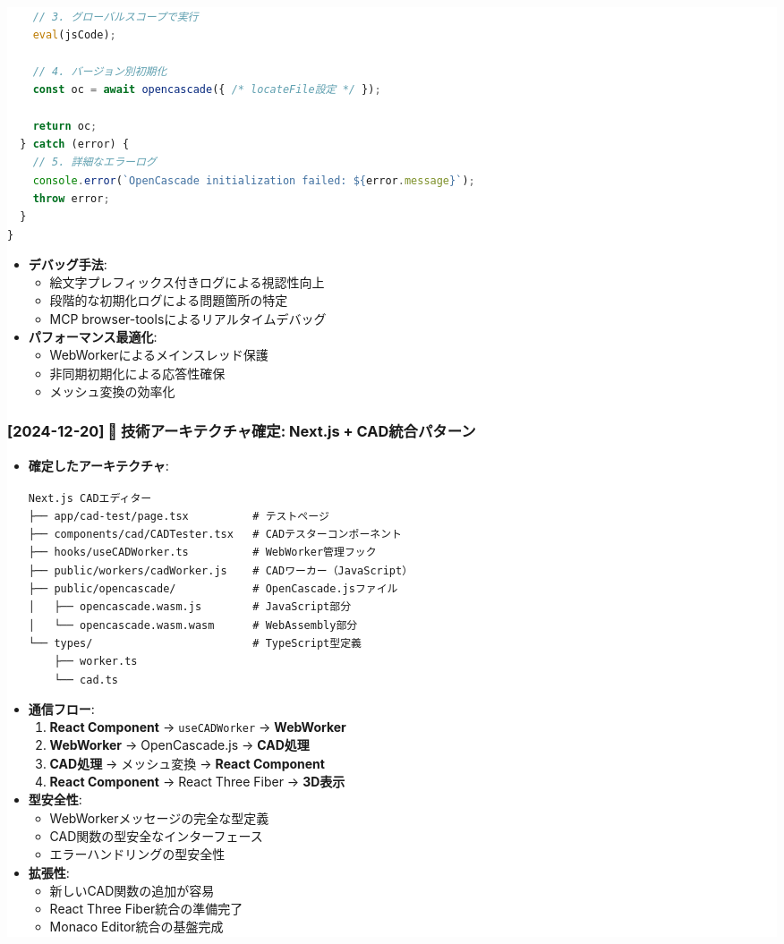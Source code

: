   ```javascript
      // 3. グローバルスコープで実行
      eval(jsCode);
      
      // 4. バージョン別初期化
      const oc = await opencascade({ /* locateFile設定 */ });
      
      return oc;
    } catch (error) {
      // 5. 詳細なエラーログ
      console.error(`OpenCascade initialization failed: ${error.message}`);
      throw error;
    }
  }
  ```
- **デバッグ手法**: 
  - 絵文字プレフィックス付きログによる視認性向上
  - 段階的な初期化ログによる問題箇所の特定
  - MCP browser-toolsによるリアルタイムデバッグ
- **パフォーマンス最適化**: 
  - WebWorkerによるメインスレッド保護
  - 非同期初期化による応答性確保
  - メッシュ変換の効率化

### [2024-12-20] 🔧 技術アーキテクチャ確定: Next.js + CAD統合パターン
- **確定したアーキテクチャ**: 
  ```
  Next.js CADエディター
  ├── app/cad-test/page.tsx          # テストページ
  ├── components/cad/CADTester.tsx   # CADテスターコンポーネント
  ├── hooks/useCADWorker.ts          # WebWorker管理フック
  ├── public/workers/cadWorker.js    # CADワーカー（JavaScript）
  ├── public/opencascade/            # OpenCascade.jsファイル
  │   ├── opencascade.wasm.js        # JavaScript部分
  │   └── opencascade.wasm.wasm      # WebAssembly部分
  └── types/                         # TypeScript型定義
      ├── worker.ts
      └── cad.ts
  ```
- **通信フロー**: 
  1. **React Component** → `useCADWorker` → **WebWorker**
  2. **WebWorker** → OpenCascade.js → **CAD処理**
  3. **CAD処理** → メッシュ変換 → **React Component**
  4. **React Component** → React Three Fiber → **3D表示**
- **型安全性**: 
  - WebWorkerメッセージの完全な型定義
  - CAD関数の型安全なインターフェース
  - エラーハンドリングの型安全性
- **拡張性**: 
  - 新しいCAD関数の追加が容易
  - React Three Fiber統合の準備完了
  - Monaco Editor統合の基盤完成
